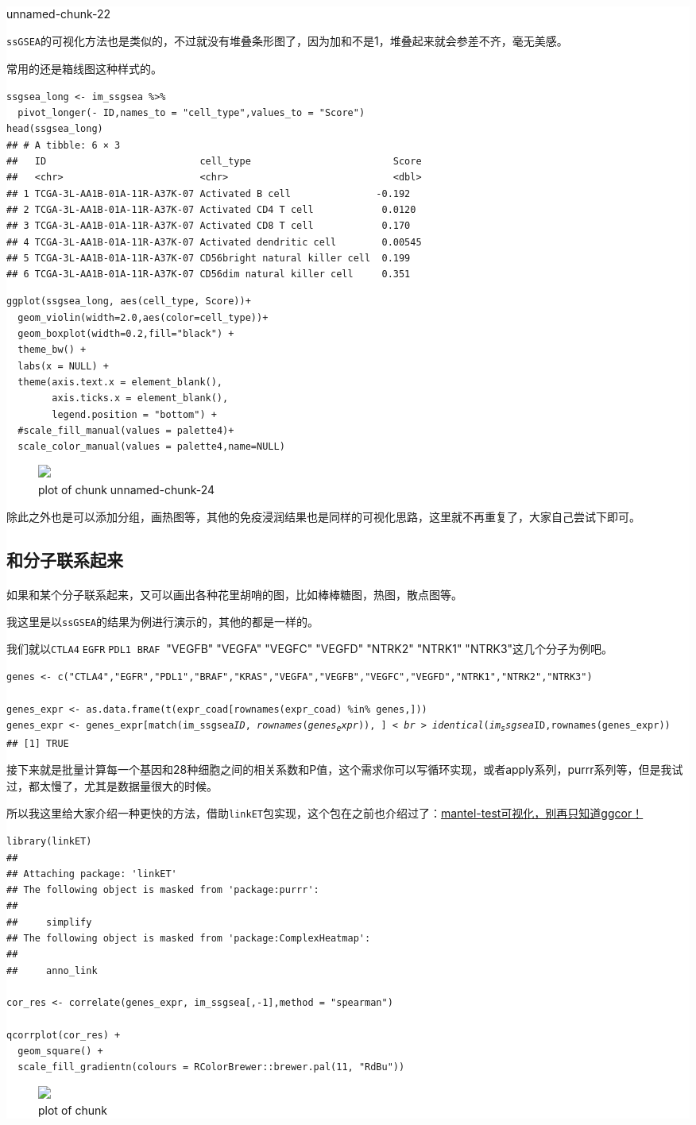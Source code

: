 unnamed-chunk-22</figcaption></figure><p data-tool="mdnice编辑器"><code>ssGSEA</code>的可视化方法也是类似的，不过就没有堆叠条形图了，因为加和不是1，堆叠起来就会参差不齐，毫无美感。</p><p data-tool="mdnice编辑器">常用的还是箱线图这种样式的。</p><pre data-tool="mdnice编辑器"><span></span><code>ssgsea_long &lt;- im_ssgsea %&gt;% <br>  pivot_longer(- ID,names_to = <span>"cell_type"</span>,values_to = <span>"Score"</span>)<br>head(ssgsea_long)<br><span>## # A tibble: 6 × 3</span><br><span>##   ID                           cell_type                         Score</span><br><span>##   &lt;chr&gt;                        &lt;chr&gt;                             &lt;dbl&gt;</span><br><span>## 1 TCGA-3L-AA1B-01A-11R-A37K-07 Activated B cell               -0.192  </span><br><span>## 2 TCGA-3L-AA1B-01A-11R-A37K-07 Activated CD4 T cell            0.0120 </span><br><span>## 3 TCGA-3L-AA1B-01A-11R-A37K-07 Activated CD8 T cell            0.170  </span><br><span>## 4 TCGA-3L-AA1B-01A-11R-A37K-07 Activated dendritic cell        0.00545</span><br><span>## 5 TCGA-3L-AA1B-01A-11R-A37K-07 CD56bright natural killer cell  0.199  </span><br><span>## 6 TCGA-3L-AA1B-01A-11R-A37K-07 CD56dim natural killer cell     0.351</span><br></code></pre><pre data-tool="mdnice编辑器"><span></span><code>ggplot(ssgsea_long, aes(cell_type, Score))+<br>  geom_violin(width=<span>2.0</span>,aes(color=cell_type))+<br>  geom_boxplot(width=<span>0.2</span>,fill=<span>"black"</span>) + <br>  theme_bw() + <br>  labs(x = <span>NULL</span>) +<br>  theme(axis.text.x = element_blank(),<br>        axis.ticks.x = element_blank(),<br>        legend.position = <span>"bottom"</span>) + <br>  <span>#scale_fill_manual(values = palette4)+</span><br>  scale_color_manual(values = palette4,name=<span>NULL</span>)<br></code></pre><figure data-tool="mdnice编辑器"><img data-ratio="0.7" data-src="https://mmbiz.qpic.cn/mmbiz_png/tpAC6lR84RicYDkjNTbQxB04GqD4DODo1onkuC6mo87c3sM6NApLOKUWDibu9aaK6SjP1U1ck5kQD29HlcUiamvhg/640?wx_fmt=png" data-type="png" data-w="720" src="https://mmbiz.qpic.cn/mmbiz_png/tpAC6lR84RicYDkjNTbQxB04GqD4DODo1onkuC6mo87c3sM6NApLOKUWDibu9aaK6SjP1U1ck5kQD29HlcUiamvhg/640?wx_fmt=png"><figcaption>plot of chunk unnamed-chunk-24</figcaption></figure><p data-tool="mdnice编辑器">除此之外也是可以添加分组，画热图等，其他的免疫浸润结果也是同样的可视化思路，这里就不再重复了，大家自己尝试下即可。</p><h2 data-tool="mdnice编辑器"><span></span><span>和分子联系起来</span><span></span></h2><p data-tool="mdnice编辑器">如果和某个分子联系起来，又可以画出各种花里胡哨的图，比如棒棒糖图，热图，散点图等。</p><p data-tool="mdnice编辑器">我这里是以<code>ssGSEA</code>的结果为例进行演示的，其他的都是一样的。</p><p data-tool="mdnice编辑器">我们就以<code>CTLA4</code> <code>EGFR</code> <code>PDL1</code>  <code>BRAF</code>  "VEGFB" "VEGFA" "VEGFC" "VEGFD" "NTRK2" "NTRK1" "NTRK3"这几个分子为例吧。</p><pre data-tool="mdnice编辑器"><span></span><code>genes &lt;- c(<span>"CTLA4"</span>,<span>"EGFR"</span>,<span>"PDL1"</span>,<span>"BRAF"</span>,<span>"KRAS"</span>,<span>"VEGFA"</span>,<span>"VEGFB"</span>,<span>"VEGFC"</span>,<span>"VEGFD"</span>,<span>"NTRK1"</span>,<span>"NTRK2"</span>,<span>"NTRK3"</span>)<br><br>genes_expr &lt;- as.data.frame(t(expr_coad[rownames(expr_coad) %<span>in</span>% genes,]))<br>genes_expr &lt;- genes_expr[match(im_ssgsea$ID,rownames(genes_expr)),]<br>identical(im_ssgsea$ID,rownames(genes_expr))<br><span>## [1] TRUE</span><br></code></pre><p data-tool="mdnice编辑器">接下来就是批量计算每一个基因和28种细胞之间的相关系数和P值，这个需求你可以写循环实现，或者apply系列，purrr系列等，但是我试过，都太慢了，尤其是数据量很大的时候。</p><p data-tool="mdnice编辑器">所以我这里给大家介绍一种更快的方法，借助<code>linkET</code>包实现，这个包在之前也介绍过了：<a href="https://mp.weixin.qq.com/s?__biz=MzUzOTQzNzU0NA==&amp;mid=2247491924&amp;idx=1&amp;sn=6f6fa87e0691adddef011aeef1d68c97&amp;scene=21#wechat_redirect" data-linktype="2">mantel-test可视化，别再只知道ggcor！</a></p><pre data-tool="mdnice编辑器"><span></span><code><span>library</span>(linkET)<br><span>## </span><br><span>## Attaching package: 'linkET'</span><br><span>## The following object is masked from 'package:purrr':</span><br><span>## </span><br><span>##     simplify</span><br><span>## The following object is masked from 'package:ComplexHeatmap':</span><br><span>## </span><br><span>##     anno_link</span><br><br>cor_res &lt;- correlate(genes_expr, im_ssgsea[,-<span>1</span>],method = <span>"spearman"</span>)<br>  <br>qcorrplot(cor_res) +<br>  geom_square() +<br>  scale_fill_gradientn(colours = RColorBrewer::brewer.pal(<span>11</span>, <span>"RdBu"</span>))<br></code></pre><figure data-tool="mdnice编辑器"><img data-ratio="1" data-src="https://mmbiz.qpic.cn/mmbiz_png/tpAC6lR84RicYDkjNTbQxB04GqD4DODo1tRh8Rb7wYJbdp5aen1m1etheEGCTLDHWzmTWyEFgCR57Uh0hEEeYlw/640?wx_fmt=png" data-type="png" data-w="504" src="https://mmbiz.qpic.cn/mmbiz_png/tpAC6lR84RicYDkjNTbQxB04GqD4DODo1tRh8Rb7wYJbdp5aen1m1etheEGCTLDHWzmTWyEFgCR57Uh0hEEeYlw/640?wx_fmt=png"><figcaption>plot of chunk